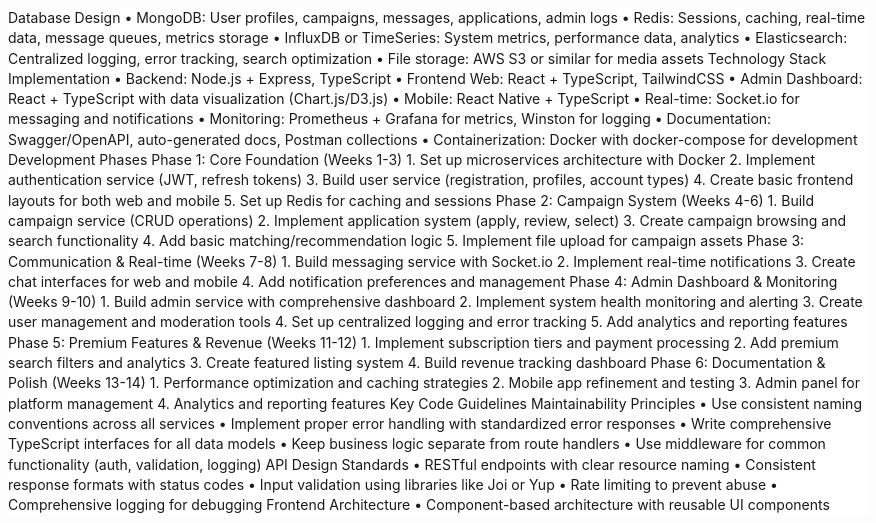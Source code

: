 Database Design
    • MongoDB: User profiles, campaigns, messages, applications, admin logs
    • Redis: Sessions, caching, real-time data, message queues, metrics storage
    • InfluxDB or TimeSeries: System metrics, performance data, analytics
    • Elasticsearch: Centralized logging, error tracking, search optimization
    • File storage: AWS S3 or similar for media assets
Technology Stack Implementation
    • Backend: Node.js + Express, TypeScript
    • Frontend Web: React + TypeScript, TailwindCSS
    • Admin Dashboard: React + TypeScript with data visualization (Chart.js/D3.js)
    • Mobile: React Native + TypeScript
    • Real-time: Socket.io for messaging and notifications
    • Monitoring: Prometheus + Grafana for metrics, Winston for logging
    • Documentation: Swagger/OpenAPI, auto-generated docs, Postman collections
    • Containerization: Docker with docker-compose for development
Development Phases
Phase 1: Core Foundation (Weeks 1-3)
    1. Set up microservices architecture with Docker
    2. Implement authentication service (JWT, refresh tokens)
    3. Build user service (registration, profiles, account types)
    4. Create basic frontend layouts for both web and mobile
    5. Set up Redis for caching and sessions
Phase 2: Campaign System (Weeks 4-6)
    1. Build campaign service (CRUD operations)
    2. Implement application system (apply, review, select)
    3. Create campaign browsing and search functionality
    4. Add basic matching/recommendation logic
    5. Implement file upload for campaign assets
Phase 3: Communication & Real-time (Weeks 7-8)
    1. Build messaging service with Socket.io
    2. Implement real-time notifications
    3. Create chat interfaces for web and mobile
    4. Add notification preferences and management
Phase 4: Admin Dashboard & Monitoring (Weeks 9-10)
    1. Build admin service with comprehensive dashboard
    2. Implement system health monitoring and alerting
    3. Create user management and moderation tools
    4. Set up centralized logging and error tracking
    5. Add analytics and reporting features
Phase 5: Premium Features & Revenue (Weeks 11-12)
    1. Implement subscription tiers and payment processing
    2. Add premium search filters and analytics
    3. Create featured listing system
    4. Build revenue tracking dashboard
Phase 6: Documentation & Polish (Weeks 13-14)
    1. Performance optimization and caching strategies
    2. Mobile app refinement and testing
    3. Admin panel for platform management
    4. Analytics and reporting features
Key Code Guidelines
Maintainability Principles
    • Use consistent naming conventions across all services
    • Implement proper error handling with standardized error responses
    • Write comprehensive TypeScript interfaces for all data models
    • Keep business logic separate from route handlers
    • Use middleware for common functionality (auth, validation, logging)
API Design Standards
    • RESTful endpoints with clear resource naming
    • Consistent response formats with status codes
    • Input validation using libraries like Joi or Yup
    • Rate limiting to prevent abuse
    • Comprehensive logging for debugging
Frontend Architecture
    • Component-based architecture with reusable UI components
